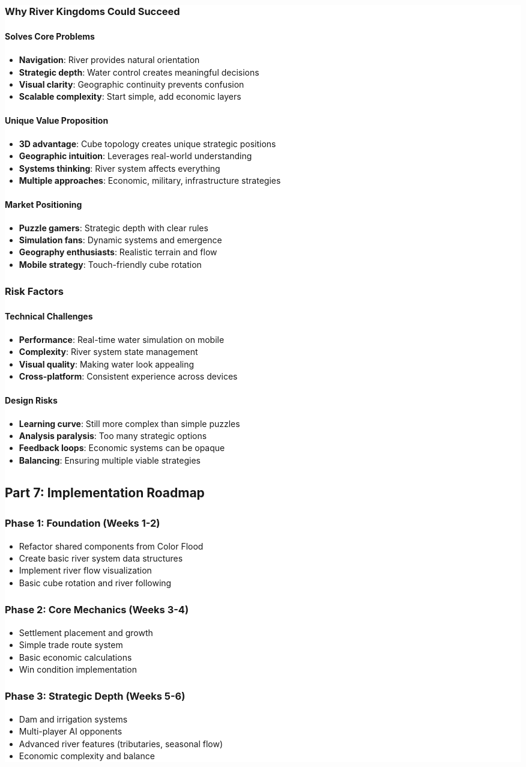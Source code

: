 ### Why River Kingdoms Could Succeed

#### Solves Core Problems
- **Navigation**: River provides natural orientation
- **Strategic depth**: Water control creates meaningful decisions
- **Visual clarity**: Geographic continuity prevents confusion
- **Scalable complexity**: Start simple, add economic layers

#### Unique Value Proposition
- **3D advantage**: Cube topology creates unique strategic positions
- **Geographic intuition**: Leverages real-world understanding
- **Systems thinking**: River system affects everything
- **Multiple approaches**: Economic, military, infrastructure strategies

#### Market Positioning
- **Puzzle gamers**: Strategic depth with clear rules
- **Simulation fans**: Dynamic systems and emergence
- **Geography enthusiasts**: Realistic terrain and flow
- **Mobile strategy**: Touch-friendly cube rotation

### Risk Factors

#### Technical Challenges
- **Performance**: Real-time water simulation on mobile
- **Complexity**: River system state management
- **Visual quality**: Making water look appealing
- **Cross-platform**: Consistent experience across devices

#### Design Risks
- **Learning curve**: Still more complex than simple puzzles
- **Analysis paralysis**: Too many strategic options
- **Feedback loops**: Economic systems can be opaque
- **Balancing**: Ensuring multiple viable strategies

## Part 7: Implementation Roadmap

### Phase 1: Foundation (Weeks 1-2)
- Refactor shared components from Color Flood
- Create basic river system data structures
- Implement river flow visualization
- Basic cube rotation and river following

### Phase 2: Core Mechanics (Weeks 3-4)
- Settlement placement and growth
- Simple trade route system
- Basic economic calculations
- Win condition implementation

### Phase 3: Strategic Depth (Weeks 5-6)
- Dam and irrigation systems
- Multi-player AI opponents
- Advanced river features (tributaries, seasonal flow)
- Economic complexity and balance
